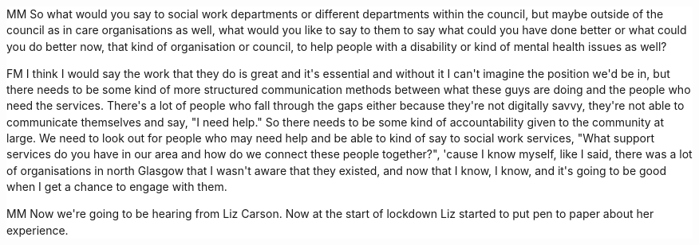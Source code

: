 MM So what would you say to social work departments or different departments within the council, but maybe outside of the council as in care organisations as well, what would you like to say to them to say what could you have done better or what could you do better now, that kind of organisation or council, to help people with a disability or kind of mental health issues as well?

FM I think I would say the work that they do is great and it's essential and without it I can't imagine the position we'd be in, but there needs to be some kind of more structured communication methods between what these guys are doing and the people who need the services. There's a lot of people who fall through the gaps either because they're not digitally savvy, they're not able to communicate themselves and say, "I need help." So there needs to be some kind of accountability given to the community at large. We need to look out for people who may need help and be able to kind of say to social work services, "What support services do you have in our area and how do we connect these people together?", 'cause I know myself, like I said, there was a lot of organisations in north Glasgow that I wasn't aware that they existed, and now that I know, I know, and it's going to be good when I get a chance to engage with them.

MM Now we're going to be hearing from Liz Carson. Now at the start of lockdown Liz started to put pen to paper about her experience.
